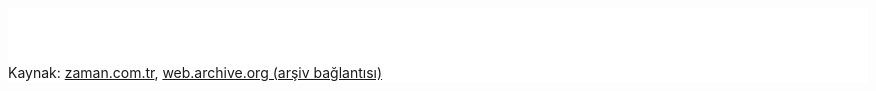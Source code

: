 <p></p></p></p></p></p></p></p></p></p></p></p></p></p></p></p></p></p></p></p></p></p></p></p></p></p></p></p></p></p></p></p></p></p></p></p></p></p></p></p></p></p></p></p></p></p></p></p></p></p></p></p></p></p></p></p></p></p></p></p></p></p></p></p></p></p></p></p></p></p></p></p></p></p></p></p></p></p></p></p></p></p></p></p></p></p></p></p></p></p></p></p></p></p></p></p></p></p></p></p></p></p></p></p></p></p></p></p></p></p></p></p></p></p></p></p></p></p></p></p></p></p></p></p></p></p></p></p></p></p></p></p></p></p></p></p></p></p></p></p></p></p></p></p></p></p></p></p></p></p></p></p></p></p></p></p></p></p></p></p></p></p></p></p></p></p></p></p></p></p></p></p></p></p></p></p></p></p></p></p></p></p></p></p></p></p></p></p></p></p></p></p></p></p<p></p></p></div>
</p>


<p><br>
		 </br></p></td>

Kaynak: [zaman.com.tr](http://zaman.com.tr/yazar.do?yazino=1113491), [web.archive.org (arşiv bağlantısı)](http://web.archive.org/web/20110505081748/http://www.zaman.com.tr:80/yazar.do?yazino=1113491)
